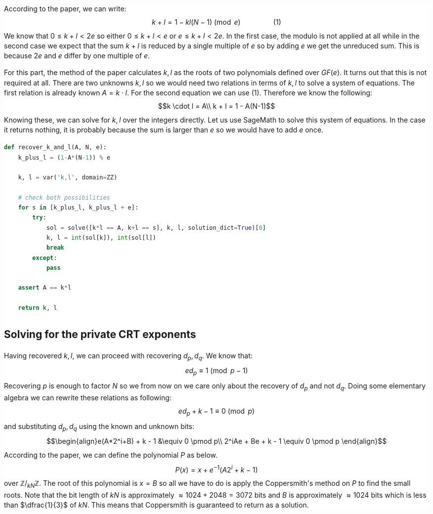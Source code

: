 According to the paper, we can write:
$$k + l = 1 - kl(N-1) \pmod e\quad\quad\quad\quad(1)$$
We know that $0 \leq k + l < 2e$ so either $0 \leq k+l < e$ or $e \leq k + l < 2e$. In the first case, the modulo is not applied at all while in the second case we expect that the sum $k+l$ is reduced by a single multiple of $e$ so by adding $e$ we get the unreduced sum. This is because $2e$ and $e$ differ by one multiple of $e$.

For this part, the method of the paper calculates $k,l$ as the roots of two polynomials defined over $GF(e)$. It turns out that this is not required at all. There are two unknowns $k,l$ so we would need two relations in terms of $k,l$ to solve a system of equations. The first relation is already known $A = k \cdot l$. For the second equation we can use $(1)$. Therefore we know the following:
$$k \cdot l = A\\
k + l = 1 - A(N-1)$$
Knowing these, we can solve for $k,l$ over the integers directly. Let us use SageMath to solve this system of equations. In the case it returns nothing, it is probably because the sum is larger than $e$ so we would have to add $e$ once.

```python
def recover_k_and_l(A, N, e):
    k_plus_l = (1-A*(N-1)) % e

    k, l = var('k,l', domain=ZZ)
		
    # check both possibilities
    for s in [k_plus_l, k_plus_l + e]:
        try:
            sol = solve([k*l == A, k+l == s], k, l, solution_dict=True)[0]
            k, l = int(sol[k]), int(sol[l])
            break
        except:
            pass

    assert A == k*l

    return k, l
```

## Solving for the private CRT exponents

Having recovered $k,l$, we can proceed with recovering $d_p, d_q$. We know that:
$$ed_p \equiv 1 \pmod {p-1}$$
Recovering $p$ is enough to factor $N$ so we from now on we care only about the recovery of $d_p$ and not $d_q$. Doing some elementary algebra we can rewrite these relations as following:
$$ed_p + k - 1 \equiv 0 \pmod{p}$$
and substituting $d_p, d_q$ using the known and unknown bits:
$$\begin{align}e(A*2^i+B) + k - 1 &\equiv 0 \pmod p\\
2^iAe + Be + k - 1 \equiv 0 \pmod p
\end{align}$$
According to the paper, we can define the polynomial $P$ as below.
$$P(x) = x + e^{-1}(A2^i + k - 1)$$
over $\mathbb{Z}/_{kN}\mathbb{Z}$. The root of this polynomial is $x = B$ so all we have to do is apply the Coppersmith's method on $P$ to find the small roots. Note that the bit length of $kN$ is approximately $\approx 1024 + 2048 = 3072$ bits and $B$ is approximately $\approx 1024$ bits which is less than $\dfrac{1}{3}$ of $kN$. This means that Coppersmith is guaranteed to return as a solution.
